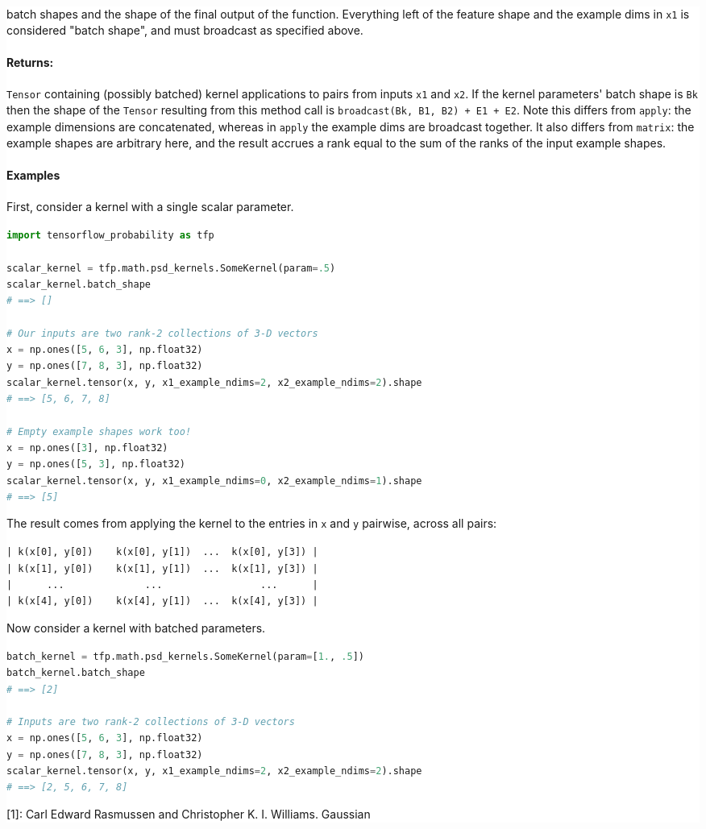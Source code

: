   batch shapes and the shape of the final output of the function.
  Everything left of the feature shape and the example dims in `x1` is
  considered "batch shape", and must broadcast as specified above.


#### Returns:

`Tensor` containing (possibly batched) kernel applications to pairs from
inputs `x1` and `x2`. If the kernel parameters' batch shape is `Bk` then
the shape of the `Tensor` resulting from this method call is
`broadcast(Bk, B1, B2) + E1 + E2`. Note this differs from `apply`: the
example dimensions are concatenated, whereas in `apply` the example dims
are broadcast together. It also differs from `matrix`: the example shapes
are arbitrary here, and the result accrues a rank equal to the sum of the
ranks of the input example shapes.


#### Examples

First, consider a kernel with a single scalar parameter.

```python
import tensorflow_probability as tfp

scalar_kernel = tfp.math.psd_kernels.SomeKernel(param=.5)
scalar_kernel.batch_shape
# ==> []

# Our inputs are two rank-2 collections of 3-D vectors
x = np.ones([5, 6, 3], np.float32)
y = np.ones([7, 8, 3], np.float32)
scalar_kernel.tensor(x, y, x1_example_ndims=2, x2_example_ndims=2).shape
# ==> [5, 6, 7, 8]

# Empty example shapes work too!
x = np.ones([3], np.float32)
y = np.ones([5, 3], np.float32)
scalar_kernel.tensor(x, y, x1_example_ndims=0, x2_example_ndims=1).shape
# ==> [5]
```

The result comes from applying the kernel to the entries in `x` and `y`
pairwise, across all pairs:

  ```none
  | k(x[0], y[0])    k(x[0], y[1])  ...  k(x[0], y[3]) |
  | k(x[1], y[0])    k(x[1], y[1])  ...  k(x[1], y[3]) |
  |      ...              ...                 ...      |
  | k(x[4], y[0])    k(x[4], y[1])  ...  k(x[4], y[3]) |
  ```

Now consider a kernel with batched parameters.

```python
batch_kernel = tfp.math.psd_kernels.SomeKernel(param=[1., .5])
batch_kernel.batch_shape
# ==> [2]

# Inputs are two rank-2 collections of 3-D vectors
x = np.ones([5, 6, 3], np.float32)
y = np.ones([7, 8, 3], np.float32)
scalar_kernel.tensor(x, y, x1_example_ndims=2, x2_example_ndims=2).shape
# ==> [2, 5, 6, 7, 8]
```


[1]: Carl Edward Rasmussen and Christopher K. I. Williams. Gaussian